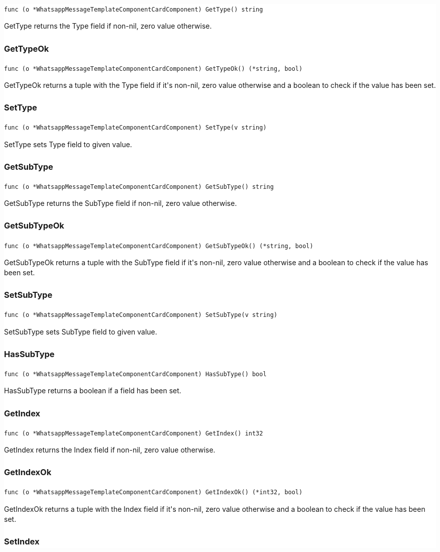 `func (o *WhatsappMessageTemplateComponentCardComponent) GetType() string`

GetType returns the Type field if non-nil, zero value otherwise.

### GetTypeOk

`func (o *WhatsappMessageTemplateComponentCardComponent) GetTypeOk() (*string, bool)`

GetTypeOk returns a tuple with the Type field if it's non-nil, zero value otherwise
and a boolean to check if the value has been set.

### SetType

`func (o *WhatsappMessageTemplateComponentCardComponent) SetType(v string)`

SetType sets Type field to given value.


### GetSubType

`func (o *WhatsappMessageTemplateComponentCardComponent) GetSubType() string`

GetSubType returns the SubType field if non-nil, zero value otherwise.

### GetSubTypeOk

`func (o *WhatsappMessageTemplateComponentCardComponent) GetSubTypeOk() (*string, bool)`

GetSubTypeOk returns a tuple with the SubType field if it's non-nil, zero value otherwise
and a boolean to check if the value has been set.

### SetSubType

`func (o *WhatsappMessageTemplateComponentCardComponent) SetSubType(v string)`

SetSubType sets SubType field to given value.

### HasSubType

`func (o *WhatsappMessageTemplateComponentCardComponent) HasSubType() bool`

HasSubType returns a boolean if a field has been set.

### GetIndex

`func (o *WhatsappMessageTemplateComponentCardComponent) GetIndex() int32`

GetIndex returns the Index field if non-nil, zero value otherwise.

### GetIndexOk

`func (o *WhatsappMessageTemplateComponentCardComponent) GetIndexOk() (*int32, bool)`

GetIndexOk returns a tuple with the Index field if it's non-nil, zero value otherwise
and a boolean to check if the value has been set.

### SetIndex
